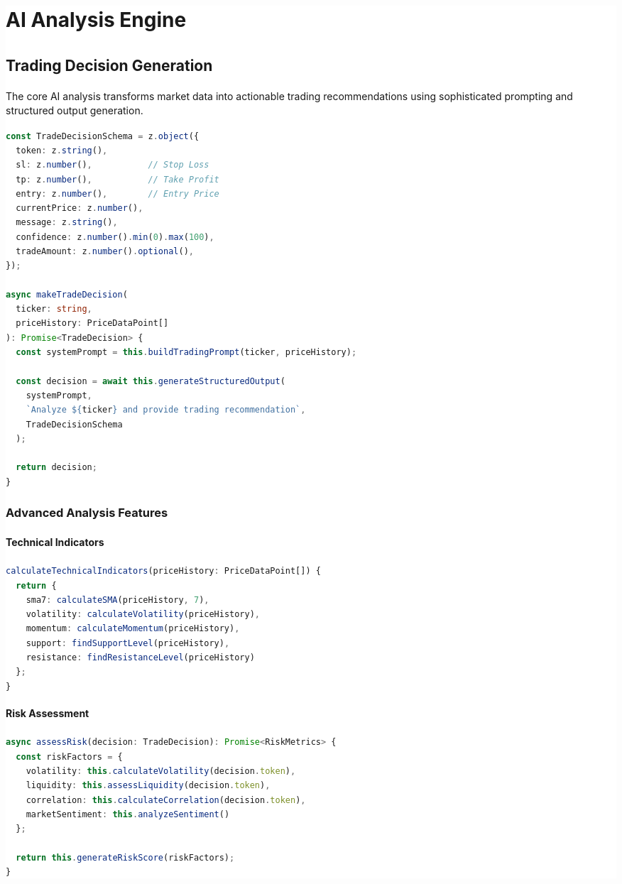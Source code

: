 # AI Analysis Engine

## Trading Decision Generation

The core AI analysis transforms market data into actionable trading recommendations using sophisticated prompting and structured output generation.

```typescript
const TradeDecisionSchema = z.object({
  token: z.string(),
  sl: z.number(),           // Stop Loss
  tp: z.number(),           // Take Profit  
  entry: z.number(),        // Entry Price
  currentPrice: z.number(),
  message: z.string(),
  confidence: z.number().min(0).max(100),
  tradeAmount: z.number().optional(),
});

async makeTradeDecision(
  ticker: string, 
  priceHistory: PriceDataPoint[]
): Promise<TradeDecision> {
  const systemPrompt = this.buildTradingPrompt(ticker, priceHistory);
  
  const decision = await this.generateStructuredOutput(
    systemPrompt,
    `Analyze ${ticker} and provide trading recommendation`,
    TradeDecisionSchema
  );
  
  return decision;
}
```

### Advanced Analysis Features

#### Technical Indicators
```typescript
calculateTechnicalIndicators(priceHistory: PriceDataPoint[]) {
  return {
    sma7: calculateSMA(priceHistory, 7),
    volatility: calculateVolatility(priceHistory),
    momentum: calculateMomentum(priceHistory),
    support: findSupportLevel(priceHistory),
    resistance: findResistanceLevel(priceHistory)
  };
}
```

#### Risk Assessment
```typescript
async assessRisk(decision: TradeDecision): Promise<RiskMetrics> {
  const riskFactors = {
    volatility: this.calculateVolatility(decision.token),
    liquidity: this.assessLiquidity(decision.token),
    correlation: this.calculateCorrelation(decision.token),
    marketSentiment: this.analyzeSentiment()
  };
  
  return this.generateRiskScore(riskFactors);
}
```
